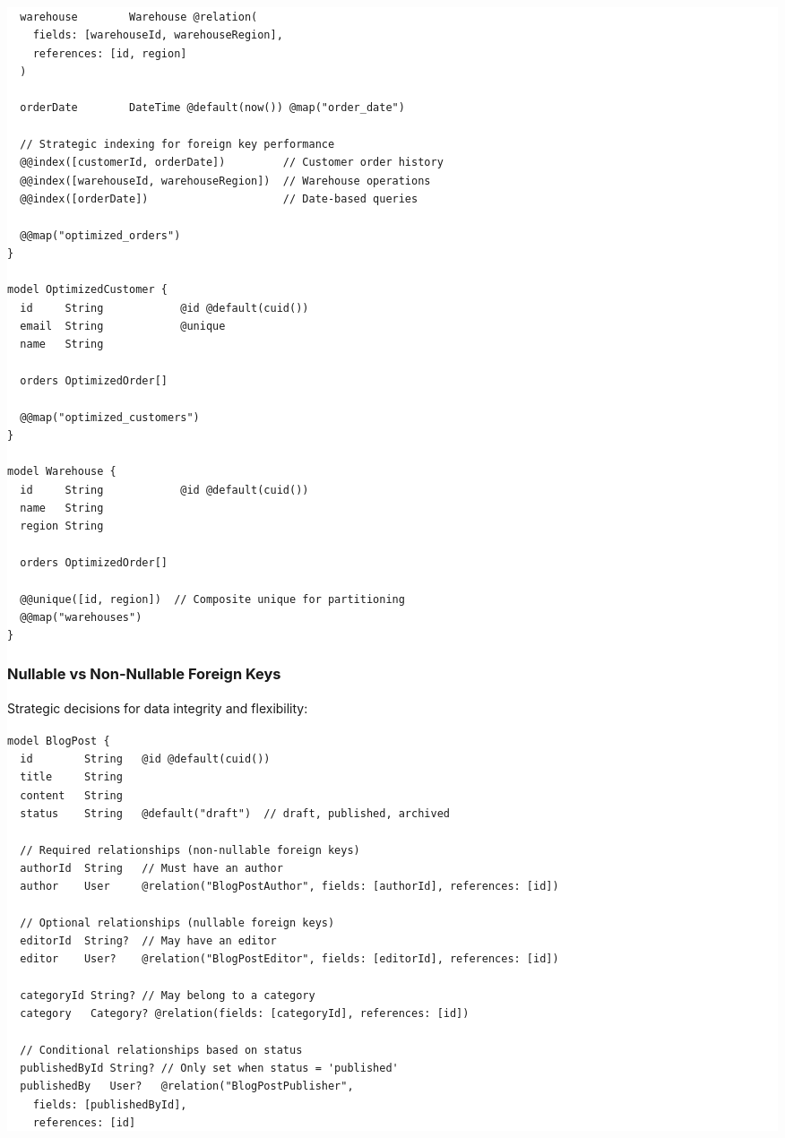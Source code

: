 ```prisma
  warehouse        Warehouse @relation(
    fields: [warehouseId, warehouseRegion],
    references: [id, region]
  )
  
  orderDate        DateTime @default(now()) @map("order_date")
  
  // Strategic indexing for foreign key performance
  @@index([customerId, orderDate])         // Customer order history
  @@index([warehouseId, warehouseRegion])  // Warehouse operations
  @@index([orderDate])                     // Date-based queries
  
  @@map("optimized_orders")
}

model OptimizedCustomer {
  id     String            @id @default(cuid())
  email  String            @unique
  name   String
  
  orders OptimizedOrder[]
  
  @@map("optimized_customers")
}

model Warehouse {
  id     String            @id @default(cuid())
  name   String
  region String
  
  orders OptimizedOrder[]
  
  @@unique([id, region])  // Composite unique for partitioning
  @@map("warehouses")
}
```

### Nullable vs Non-Nullable Foreign Keys
Strategic decisions for data integrity and flexibility:

```prisma
model BlogPost {
  id        String   @id @default(cuid())
  title     String
  content   String
  status    String   @default("draft")  // draft, published, archived
  
  // Required relationships (non-nullable foreign keys)
  authorId  String   // Must have an author
  author    User     @relation("BlogPostAuthor", fields: [authorId], references: [id])
  
  // Optional relationships (nullable foreign keys)
  editorId  String?  // May have an editor
  editor    User?    @relation("BlogPostEditor", fields: [editorId], references: [id])
  
  categoryId String? // May belong to a category
  category   Category? @relation(fields: [categoryId], references: [id])
  
  // Conditional relationships based on status
  publishedById String? // Only set when status = 'published'
  publishedBy   User?   @relation("BlogPostPublisher", 
    fields: [publishedById], 
    references: [id]
```